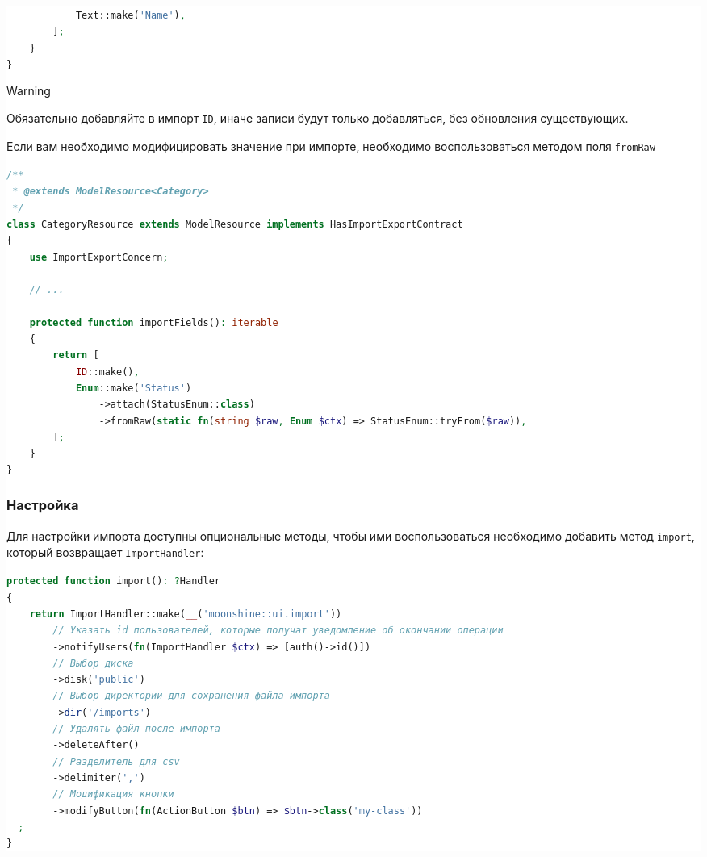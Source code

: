 ```php
            Text::make('Name'),
        ];
    }
}
```

> [!WARNING]
> Обязательно добавляйте в импорт `ID`, иначе записи будут только добавляться, без обновления существующих.

Если вам необходимо модифицировать значение при импорте, необходимо воспользоваться методом поля `fromRaw`

```php
/**
 * @extends ModelResource<Category>
 */
class CategoryResource extends ModelResource implements HasImportExportContract
{
    use ImportExportConcern;
    
    // ...
    
    protected function importFields(): iterable
    {
        return [
            ID::make(),
            Enum::make('Status')
                ->attach(StatusEnum::class)
                ->fromRaw(static fn(string $raw, Enum $ctx) => StatusEnum::tryFrom($raw)), 
        ];
    }
}
```

<a name="import-settings"></a>
### Настройка

Для настройки импорта доступны опциональные методы, чтобы ими воспользоваться необходимо добавить метод `import`, который возвращает `ImportHandler`:

```php
protected function import(): ?Handler
{
    return ImportHandler::make(__('moonshine::ui.import'))
        // Указать id пользователей, которые получат уведомление об окончании операции
        ->notifyUsers(fn(ImportHandler $ctx) => [auth()->id()]) 
        // Выбор диска
        ->disk('public') 
        // Выбор директории для сохранения файла импорта
        ->dir('/imports') 
        // Удалять файл после импорта
        ->deleteAfter() 
        // Разделитель для csv
        ->delimiter(',')
        // Модификация кнопки
        ->modifyButton(fn(ActionButton $btn) => $btn->class('my-class'))
  ; 
}
```
